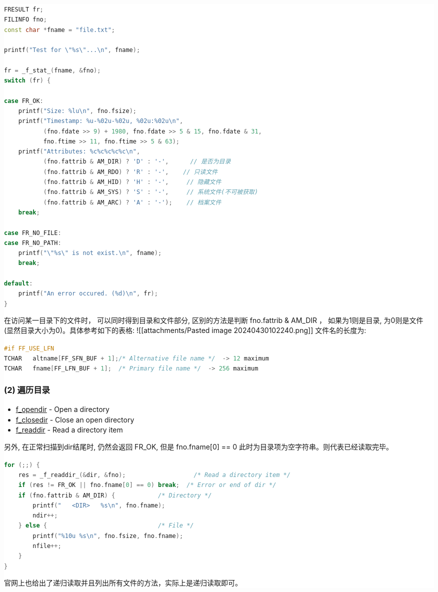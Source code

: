 ```cpp title:示例代码如下
FRESULT fr;
FILINFO fno;
const char *fname = "file.txt";

printf("Test for \"%s\"...\n", fname);

fr = _f_stat_(fname, &fno);
switch (fr) {

case FR_OK:
	printf("Size: %lu\n", fno.fsize);
	printf("Timestamp: %u-%02u-%02u, %02u:%02u\n",
		   (fno.fdate >> 9) + 1980, fno.fdate >> 5 & 15, fno.fdate & 31,
		   fno.ftime >> 11, fno.ftime >> 5 & 63);
	printf("Attributes: %c%c%c%c%c\n",
		   (fno.fattrib & AM_DIR) ? 'D' : '-',      // 是否为目录
		   (fno.fattrib & AM_RDO) ? 'R' : '-',    // 只读文件
		   (fno.fattrib & AM_HID) ? 'H' : '-',     // 隐藏文件
		   (fno.fattrib & AM_SYS) ? 'S' : '-',     // 系统文件(不可被获取)
		   (fno.fattrib & AM_ARC) ? 'A' : '-');    // 档案文件
	break;

case FR_NO_FILE:
case FR_NO_PATH:
	printf("\"%s\" is not exist.\n", fname);
	break;

default:
	printf("An error occured. (%d)\n", fr);
}
```

在访问某一目录下的文件时， 可以同时得到目录和文件部分, 区别的方法是判断 fno.fattrib & AM_DIR ， 如果为1则是目录, 为0则是文件 (显然目录大小为0)。具体参考如下的表格: 
![[attachments/Pasted image 20240430102240.png]]
文件名的长度为:
```cpp
#if FF_USE_LFN
TCHAR   altname[FF_SFN_BUF + 1];/* Alternative file name */  -> 12 maximum 
TCHAR   fname[FF_LFN_BUF + 1];  /* Primary file name */  -> 256 maximum 
```
### (2) 遍历目录
- [f_opendir](http://elm-chan.org/fsw/ff/doc/opendir.html) - Open a directory
- [f_closedir](http://elm-chan.org/fsw/ff/doc/closedir.html) - Close an open directory
- [f_readdir](http://elm-chan.org/fsw/ff/doc/readdir.html) - Read a directory item

另外, 在正常扫描到dir结尾时, 仍然会返回 FR_OK, 但是 fno.fname[0] == 0 此时为目录项为空字符串。则代表已经读取完毕。
```cpp title:示例代码
for (;;) {
    res = _f_readdir_(&dir, &fno);                   /* Read a directory item */
	if (res != FR_OK || fno.fname[0] == 0) break;  /* Error or end of dir */
	if (fno.fattrib & AM_DIR) {            /* Directory */
		printf("   <DIR>   %s\n", fno.fname);
		ndir++;
	} else {                               /* File */
		printf("%10u %s\n", fno.fsize, fno.fname);
		nfile++;
	}
}
```
官网上也给出了递归读取并且列出所有文件的方法，实际上是递归读取即可。
